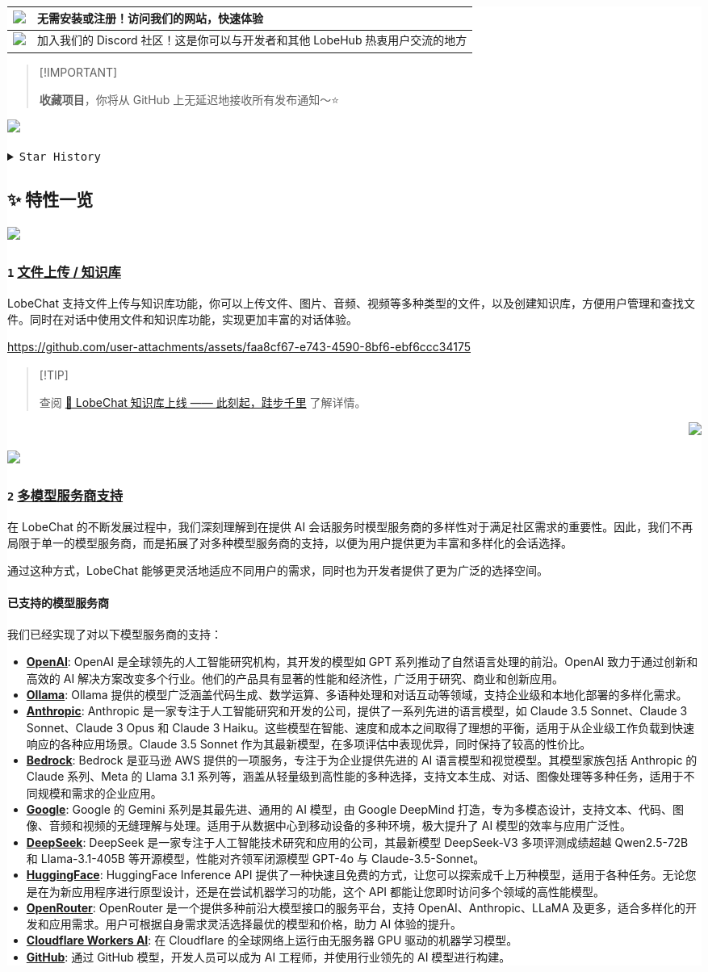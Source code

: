 | [![][vercel-shield-badge]][vercel-link]   | 无需安装或注册！访问我们的网站，快速体验                                     |
| :---------------------------------------- | :--------------------------------------------------------------------------- |
| [![][discord-shield-badge]][discord-link] | 加入我们的 Discord 社区！这是你可以与开发者和其他 LobeHub 热衷用户交流的地方 |

> \[!IMPORTANT]
>
> **收藏项目**，你将从 GitHub 上无延迟地接收所有发布通知～⭐️

[![][image-star]][github-stars-link]

<details><summary><kbd>Star History</kbd></summary></details>

## ✨ 特性一览

[![][image-feat-knowledgebase]][docs-feat-knowledgebase]

### `1` [文件上传 / 知识库][docs-feat-knowledgebase]

LobeChat 支持文件上传与知识库功能，你可以上传文件、图片、音频、视频等多种类型的文件，以及创建知识库，方便用户管理和查找文件。同时在对话中使用文件和知识库功能，实现更加丰富的对话体验。

<https://github.com/user-attachments/assets/faa8cf67-e743-4590-8bf6-ebf6ccc34175>

> \[!TIP]
>
> 查阅 [📘 LobeChat 知识库上线 —— 此刻起，跬步千里](https://lobehub.com/zh/blog/knowledge-base) 了解详情。

<div align="right">

[![][back-to-top]](#readme-top)

</div>

[![][image-feat-privoder]][docs-feat-provider]

### `2` [多模型服务商支持][docs-feat-provider]

在 LobeChat 的不断发展过程中，我们深刻理解到在提供 AI 会话服务时模型服务商的多样性对于满足社区需求的重要性。因此，我们不再局限于单一的模型服务商，而是拓展了对多种模型服务商的支持，以便为用户提供更为丰富和多样化的会话选择。

通过这种方式，LobeChat 能够更灵活地适应不同用户的需求，同时也为开发者提供了更为广泛的选择空间。

#### 已支持的模型服务商

我们已经实现了对以下模型服务商的支持：



- **[OpenAI](https://lobechat.com/discover/provider/openai)**: OpenAI 是全球领先的人工智能研究机构，其开发的模型如 GPT 系列推动了自然语言处理的前沿。OpenAI 致力于通过创新和高效的 AI 解决方案改变多个行业。他们的产品具有显著的性能和经济性，广泛用于研究、商业和创新应用。
- **[Ollama](https://lobechat.com/discover/provider/ollama)**: Ollama 提供的模型广泛涵盖代码生成、数学运算、多语种处理和对话互动等领域，支持企业级和本地化部署的多样化需求。
- **[Anthropic](https://lobechat.com/discover/provider/anthropic)**: Anthropic 是一家专注于人工智能研究和开发的公司，提供了一系列先进的语言模型，如 Claude 3.5 Sonnet、Claude 3 Sonnet、Claude 3 Opus 和 Claude 3 Haiku。这些模型在智能、速度和成本之间取得了理想的平衡，适用于从企业级工作负载到快速响应的各种应用场景。Claude 3.5 Sonnet 作为其最新模型，在多项评估中表现优异，同时保持了较高的性价比。
- **[Bedrock](https://lobechat.com/discover/provider/bedrock)**: Bedrock 是亚马逊 AWS 提供的一项服务，专注于为企业提供先进的 AI 语言模型和视觉模型。其模型家族包括 Anthropic 的 Claude 系列、Meta 的 Llama 3.1 系列等，涵盖从轻量级到高性能的多种选择，支持文本生成、对话、图像处理等多种任务，适用于不同规模和需求的企业应用。
- **[Google](https://lobechat.com/discover/provider/google)**: Google 的 Gemini 系列是其最先进、通用的 AI 模型，由 Google DeepMind 打造，专为多模态设计，支持文本、代码、图像、音频和视频的无缝理解与处理。适用于从数据中心到移动设备的多种环境，极大提升了 AI 模型的效率与应用广泛性。
- **[DeepSeek](https://lobechat.com/discover/provider/deepseek)**: DeepSeek 是一家专注于人工智能技术研究和应用的公司，其最新模型 DeepSeek-V3 多项评测成绩超越 Qwen2.5-72B 和 Llama-3.1-405B 等开源模型，性能对齐领军闭源模型 GPT-4o 与 Claude-3.5-Sonnet。
- **[HuggingFace](https://lobechat.com/discover/provider/huggingface)**: HuggingFace Inference API 提供了一种快速且免费的方式，让您可以探索成千上万种模型，适用于各种任务。无论您是在为新应用程序进行原型设计，还是在尝试机器学习的功能，这个 API 都能让您即时访问多个领域的高性能模型。
- **[OpenRouter](https://lobechat.com/discover/provider/openrouter)**: OpenRouter 是一个提供多种前沿大模型接口的服务平台，支持 OpenAI、Anthropic、LLaMA 及更多，适合多样化的开发和应用需求。用户可根据自身需求灵活选择最优的模型和价格，助力 AI 体验的提升。
- **[Cloudflare Workers AI](https://lobechat.com/discover/provider/cloudflare)**: 在 Cloudflare 的全球网络上运行由无服务器 GPU 驱动的机器学习模型。
- **[GitHub](https://lobechat.com/discover/provider/github)**: 通过 GitHub 模型，开发人员可以成为 AI 工程师，并使用行业领先的 AI 模型进行构建。


[back-to-top]: https://img.shields.io/badge/-BACK_TO_TOP-151515?style=flat-square
[blog]: https://lobehub.com/zh/blog
[changelog]: https://lobehub.com/changelog
[chat-desktop]: https://raw.githubusercontent.com/lobehub/lobe-chat/lighthouse/lighthouse/chat/desktop/pagespeed.svg
[chat-desktop-report]: https://lobehub.github.io/lobe-chat/lighthouse/chat/desktop/chat_preview_lobehub_com_chat.html
[chat-mobile]: https://raw.githubusercontent.com/lobehub/lobe-chat/lighthouse/lighthouse/chat/mobile/pagespeed.svg
[chat-mobile-report]: https://lobehub.github.io/lobe-chat/lighthouse/chat/mobile/chat_preview_lobehub_com_chat.html
[chat-plugin-sdk]: https://github.com/lobehub/chat-plugin-sdk
[chat-plugin-template]: https://github.com/lobehub/chat-plugin-template
[chat-plugins-gateway]: https://github.com/lobehub/chat-plugins-gateway
[codecov-link]: https://codecov.io/gh/lobehub/lobe-chat
[codecov-shield]: https://img.shields.io/codecov/c/github/lobehub/lobe-chat?labelColor=black&style=flat-square&logo=codecov&logoColor=white
[codespaces-link]: https://codespaces.new/lobehub/lobe-chat
[codespaces-shield]: https://github.com/codespaces/badge.svg
[deploy-button-image]: https://vercel.com/button
[deploy-link]: https://vercel.com/new/clone?repository-url=https%3A%2F%2Fgithub.com%2Flobehub%2Flobe-chat&env=OPENAI_API_KEY,ACCESS_CODE&envDescription=Find%20your%20OpenAI%20API%20Key%20by%20click%20the%20right%20Learn%20More%20button.%20%7C%20Access%20Code%20can%20protect%20your%20website&envLink=https%3A%2F%2Fplatform.openai.com%2Faccount%2Fapi-keys&project-name=lobe-chat&repository-name=lobe-chat
[deploy-on-alibaba-cloud-button-image]: https://service-info-public.oss-cn-hangzhou.aliyuncs.com/computenest-en.svg
[deploy-on-alibaba-cloud-link]: https://computenest.console.aliyun.com/service/instance/create/default?type=user&ServiceName=LobeChat%E7%A4%BE%E5%8C%BA%E7%89%88
[deploy-on-sealos-button-image]: https://raw.githubusercontent.com/labring-actions/templates/main/Deploy-on-Sealos.svg
[deploy-on-sealos-link]: https://cloud.sealos.io/?openapp=system-template%3FtemplateName%3Dlobe-chat
[deploy-on-zeabur-button-image]: https://zeabur.com/button.svg
[deploy-on-zeabur-link]: https://zeabur.com/templates/VZGGTI
[discord-link]: https://discord.gg/AYFPHvv2jT
[discord-shield]: https://img.shields.io/discord/1127171173982154893?color=5865F2&label=discord&labelColor=black&logo=discord&logoColor=white&style=flat-square
[discord-shield-badge]: https://img.shields.io/discord/1127171173982154893?color=5865F2&label=discord&labelColor=black&logo=discord&logoColor=white&style=for-the-badge
[docker-pulls-link]: https://hub.docker.com/r/lobehub/lobe-chat
[docker-pulls-shield]: https://img.shields.io/docker/pulls/lobehub/lobe-chat?color=45cc11&labelColor=black&style=flat-square
[docker-release-link]: https://hub.docker.com/r/lobehub/lobe-chat
[docker-release-shield]: https://img.shields.io/docker/v/lobehub/lobe-chat?color=369eff&label=docker&labelColor=black&logo=docker&logoColor=white&style=flat-square
[docker-size-link]: https://hub.docker.com/r/lobehub/lobe-chat
[docker-size-shield]: https://img.shields.io/docker/image-size/lobehub/lobe-chat?color=369eff&labelColor=black&style=flat-square
[docs]: https://lobehub.com/zh/docs/usage/start
[docs-dev-guide]: https://github.com/lobehub/lobe-chat/wiki/index
[docs-docker]: https://lobehub.com/docs/self-hosting/platform/docker
[docs-env-var]: https://lobehub.com/docs/self-hosting/environment-variables
[docs-feat-agent]: https://lobehub.com/docs/usage/features/agent-market
[docs-feat-auth]: https://lobehub.com/docs/usage/features/auth
[docs-feat-database]: https://lobehub.com/docs/usage/features/database
[docs-feat-knowledgebase]: https://lobehub.com/blog/knowledge-base
[docs-feat-local]: https://lobehub.com/docs/usage/features/local-llm
[docs-feat-mobile]: https://lobehub.com/docs/usage/features/mobile
[docs-feat-plugin]: https://lobehub.com/docs/usage/features/plugin-system
[docs-feat-provider]: https://lobehub.com/docs/usage/features/multi-ai-providers
[docs-feat-pwa]: https://lobehub.com/docs/usage/features/pwa
[docs-feat-t2i]: https://lobehub.com/docs/usage/features/text-to-image
[docs-feat-theme]: https://lobehub.com/docs/usage/features/theme
[docs-feat-tts]: https://lobehub.com/docs/usage/features/tts
[docs-feat-vision]: https://lobehub.com/docs/usage/features/vision
[docs-functionc-call]: https://lobehub.com/zh/blog/openai-function-call
[docs-lighthouse]: https://github.com/lobehub/lobe-chat/wiki/Lighthouse.zh-CN
[docs-plugin-dev]: https://lobehub.com/docs/usage/plugins/development
[docs-self-hosting]: https://lobehub.com/docs/self-hosting/start
[docs-upstream-sync]: https://lobehub.com/docs/self-hosting/advanced/upstream-sync
[docs-usage-ollama]: https://lobehub.com/docs/usage/providers/ollama
[docs-usage-plugin]: https://lobehub.com/docs/usage/plugins/basic
[fossa-license-link]: https://app.fossa.com/projects/git%2Bgithub.com%2Flobehub%2Flobe-chat
[fossa-license-shield]: https://app.fossa.com/api/projects/git%2Bgithub.com%2Flobehub%2Flobe-chat.svg?type=large
[github-action-release-link]: https://github.com/lobehub/lobe-chat/actions/workflows/release.yml
[github-action-release-shield]: https://img.shields.io/github/actions/workflow/status/lobehub/lobe-chat/release.yml?label=release&labelColor=black&logo=githubactions&logoColor=white&style=flat-square
[github-action-test-link]: https://github.com/lobehub/lobe-chat/actions/workflows/test.yml
[github-action-test-shield]: https://img.shields.io/github/actions/workflow/status/lobehub/lobe-chat/test.yml?label=test&labelColor=black&logo=githubactions&logoColor=white&style=flat-square
[github-contributors-link]: https://github.com/lobehub/lobe-chat/graphs/contributors
[github-contributors-shield]: https://img.shields.io/github/contributors/lobehub/lobe-chat?color=c4f042&labelColor=black&style=flat-square
[github-forks-link]: https://github.com/lobehub/lobe-chat/network/members
[github-forks-shield]: https://img.shields.io/github/forks/lobehub/lobe-chat?color=8ae8ff&labelColor=black&style=flat-square
[github-hello-shield]: https://abroad.hellogithub.com/v1/widgets/recommend.svg?rid=39701baf5a734cb894ec812248a5655a&claim_uid=HxYvFN34htJzGCD&theme=dark&theme=neutral&theme=dark&theme=neutral
[github-hello-url]: https://hellogithub.com/repository/39701baf5a734cb894ec812248a5655a
[github-issues-link]: https://github.com/lobehub/lobe-chat/issues
[github-issues-shield]: https://img.shields.io/github/issues/lobehub/lobe-chat?color=ff80eb&labelColor=black&style=flat-square
[github-license-link]: https://github.com/lobehub/lobe-chat/blob/main/LICENSE
[github-license-shield]: https://img.shields.io/badge/license-apache%202.0-white?labelColor=black&style=flat-square
[github-project-link]: https://github.com/lobehub/lobe-chat/projects
[github-release-link]: https://github.com/lobehub/lobe-chat/releases
[github-release-shield]: https://img.shields.io/github/v/release/lobehub/lobe-chat?color=369eff&labelColor=black&logo=github&style=flat-square
[github-releasedate-link]: https://github.com/lobehub/lobe-chat/releases
[github-releasedate-shield]: https://img.shields.io/github/release-date/lobehub/lobe-chat?labelColor=black&style=flat-square
[github-stars-link]: https://github.com/lobehub/lobe-chat/network/stargazers
[github-stars-shield]: https://img.shields.io/github/stars/lobehub/lobe-chat?color=ffcb47&labelColor=black&style=flat-square
[github-trending-shield]: https://trendshift.io/api/badge/repositories/2256
[github-trending-url]: https://trendshift.io/repositories/2256
[image-banner]: https://github.com/lobehub/lobe-chat/assets/28616219/9f155dff-4737-429f-9cad-a70a1a860c5f
[image-feat-agent]: https://github-production-user-asset-6210df.s3.amazonaws.com/17870709/268670869-f1ffbf66-42b6-42cf-a937-9ce1f8328514.png
[image-feat-auth]: https://github.com/lobehub/lobe-chat/assets/17870709/8ce70e15-40df-451e-b700-66090fe5b8c2
[image-feat-database]: https://github.com/lobehub/lobe-chat/assets/17870709/c27a0234-a4e9-40e5-8bcb-42d5ce7e40f9
[image-feat-knowledgebase]: https://github.com/user-attachments/assets/77e58e1c-c82f-4341-b159-f4eeede9967f
[image-feat-local]: https://github.com/lobehub/lobe-chat/assets/28616219/ca9a21bc-ea6c-4c90-bf4a-fa53b4fb2b5c
[image-feat-mobile]: https://gw.alipayobjects.com/zos/kitchen/R441AuFS4W/mobile.webp
[image-feat-plugin]: https://github-production-user-asset-6210df.s3.amazonaws.com/17870709/268670883-33c43a5c-a512-467e-855c-fa299548cce5.png
[image-feat-privoder]: https://github.com/lobehub/lobe-chat/assets/28616219/b164bc54-8ba2-4c1e-b2f2-f4d7f7e7a551
[image-feat-pwa]: https://gw.alipayobjects.com/zos/kitchen/69x6bllkX3/pwa.webp
[image-feat-t2i]: https://github-production-user-asset-6210df.s3.amazonaws.com/17870709/297746445-0ff762b9-aa08-4337-afb7-12f932b6efbb.png
[image-feat-theme]: https://gw.alipayobjects.com/zos/kitchen/pvus1lo%26Z7/darkmode.webp
[image-feat-tts]: https://github-production-user-asset-6210df.s3.amazonaws.com/17870709/284072124-c9853d8d-f1b5-44a8-a305-45ebc0f6d19a.png
[image-feat-vision]: https://github-production-user-asset-6210df.s3.amazonaws.com/17870709/284072129-382bdf30-e3d6-4411-b5a0-249710b8ba08.png
[image-overview]: https://github.com/lobehub/lobe-chat/assets/17870709/56b95d48-f573-41cd-8b38-387bf88bc4bf
[image-star]: https://github.com/lobehub/lobe-chat/assets/17870709/cb06b748-513f-47c2-8740-d876858d7855
[issues-link]: https://img.shields.io/github/issues/lobehub/lobe-chat.svg?style=flat
[lobe-chat-plugins]: https://github.com/lobehub/lobe-chat-plugins
[lobe-commit]: https://github.com/lobehub/lobe-commit/tree/master/packages/lobe-commit
[lobe-i18n]: https://github.com/lobehub/lobe-commit/tree/master/packages/lobe-i18n
[lobe-icons-github]: https://github.com/lobehub/lobe-icons
[lobe-icons-link]: https://www.npmjs.com/package/@lobehub/icons
[lobe-icons-shield]: https://img.shields.io/npm/v/@lobehub/icons?color=369eff&labelColor=black&logo=npm&logoColor=white&style=flat-square
[lobe-lint-github]: https://github.com/lobehub/lobe-lint
[lobe-lint-link]: https://www.npmjs.com/package/@lobehub/lint
[lobe-lint-shield]: https://img.shields.io/npm/v/@lobehub/lint?color=369eff&labelColor=black&logo=npm&logoColor=white&style=flat-square
[lobe-midjourney-webui]: https://github.com/lobehub/lobe-midjourney-webui
[lobe-theme]: https://github.com/lobehub/sd-webui-lobe-theme
[lobe-tts-github]: https://github.com/lobehub/lobe-tts
[lobe-tts-link]: https://www.npmjs.com/package/@lobehub/tts
[lobe-tts-shield]: https://img.shields.io/npm/v/@lobehub/tts?color=369eff&labelColor=black&logo=npm&logoColor=white&style=flat-square
[lobe-ui-github]: https://github.com/lobehub/lobe-ui
[lobe-ui-link]: https://www.npmjs.com/package/@lobehub/ui
[lobe-ui-shield]: https://img.shields.io/npm/v/@lobehub/ui?color=369eff&labelColor=black&logo=npm&logoColor=white&style=flat-square
[official-site]: https://lobehub.com
[pr-welcome-link]: https://github.com/lobehub/lobe-chat/pulls
[pr-welcome-shield]: https://img.shields.io/badge/🤯_pr_welcome-%E2%86%92-ffcb47?labelColor=black&style=for-the-badge
[profile-link]: https://github.com/lobehub
[share-mastodon-link]: https://mastodon.social/share?text=Check%20this%20GitHub%20repository%20out%20%F0%9F%A4%AF%20LobeChat%20-%20An%20open-source,%20extensible%20(Function%20Calling),%20high-performance%20chatbot%20framework.%20It%20supports%20one-click%20free%20deployment%20of%20your%20private%20ChatGPT/LLM%20web%20application.%20https://github.com/lobehub/lobe-chat%20#chatbot%20#chatGPT%20#openAI
[share-mastodon-shield]: https://img.shields.io/badge/-share%20on%20mastodon-black?labelColor=black&logo=mastodon&logoColor=white&style=flat-square
[share-reddit-link]: https://www.reddit.com/submit?title=%E6%8E%A8%E8%8D%90%E4%B8%80%E4%B8%AA%20GitHub%20%E5%BC%80%E6%BA%90%E9%A1%B9%E7%9B%AE%20%F0%9F%A4%AF%20LobeChat%20-%20%E5%BC%80%E6%BA%90%E7%9A%84%E3%80%81%E5%8F%AF%E6%89%A9%E5%B1%95%E7%9A%84%EF%BC%88Function%20Calling%EF%BC%89%E9%AB%98%E6%80%A7%E8%83%BD%E8%81%8A%E5%A4%A9%E6%9C%BA%E5%99%A8%E4%BA%BA%E6%A1%86%E6%9E%B6%E3%80%82%0A%E5%AE%83%E6%94%AF%E6%8C%81%E4%B8%80%E9%94%AE%E5%85%8D%E8%B4%B9%E9%83%A8%E7%BD%B2%E7%A7%81%E4%BA%BA%20ChatGPT%2FLLM%20%E7%BD%91%E9%A1%B5%E5%BA%94%E7%94%A8%E7%A8%8B%E5%BA%8F%20%23chatbot%20%23chatGPT%20%23openAI&url=https%3A%2F%2Fgithub.com%2Flobehub%2Flobe-chat
[share-reddit-shield]: https://img.shields.io/badge/-share%20on%20reddit-black?labelColor=black&logo=reddit&logoColor=white&style=flat-square
[share-telegram-link]: https://t.me/share/url"?text=%E6%8E%A8%E8%8D%90%E4%B8%80%E4%B8%AA%20GitHub%20%E5%BC%80%E6%BA%90%E9%A1%B9%E7%9B%AE%20%F0%9F%A4%AF%20LobeChat%20-%20%E5%BC%80%E6%BA%90%E7%9A%84%E3%80%81%E5%8F%AF%E6%89%A9%E5%B1%95%E7%9A%84%EF%BC%88Function%20Calling%EF%BC%89%E9%AB%98%E6%80%A7%E8%83%BD%E8%81%8A%E5%A4%A9%E6%9C%BA%E5%99%A8%E4%BA%BA%E6%A1%86%E6%9E%B6%E3%80%82%0A%E5%AE%83%E6%94%AF%E6%8C%81%E4%B8%80%E9%94%AE%E5%85%8D%E8%B4%B9%E9%83%A8%E7%BD%B2%E7%A7%81%E4%BA%BA%20ChatGPT%2FLLM%20%E7%BD%91%E9%A1%B5%E5%BA%94%E7%94%A8%E7%A8%8B%E5%BA%8F%20%23chatbot%20%23chatGPT%20%23openAI&url=https%3A%2F%2Fgithub.com%2Flobehub%2Flobe-chat
[share-telegram-shield]: https://img.shields.io/badge/-share%20on%20telegram-black?labelColor=black&logo=telegram&logoColor=white&style=flat-square
[share-weibo-link]: http://service.weibo.com/share/share.php?sharesource=weibo&title=%E6%8E%A8%E8%8D%90%E4%B8%80%E4%B8%AA%20GitHub%20%E5%BC%80%E6%BA%90%E9%A1%B9%E7%9B%AE%20%F0%9F%A4%AF%20LobeChat%20-%20%E5%BC%80%E6%BA%90%E7%9A%84%E3%80%81%E5%8F%AF%E6%89%A9%E5%B1%95%E7%9A%84%EF%BC%88Function%20Calling%EF%BC%89%E9%AB%98%E6%80%A7%E8%83%BD%E8%81%8A%E5%A4%A9%E6%9C%BA%E5%99%A8%E4%BA%BA%E6%A1%86%E6%9E%B6%E3%80%82%0A%E5%AE%83%E6%94%AF%E6%8C%81%E4%B8%80%E9%94%AE%E5%85%8D%E8%B4%B9%E9%83%A8%E7%BD%B2%E7%A7%81%E4%BA%BA%20ChatGPT%2FLLM%20%E7%BD%91%E9%A1%B5%E5%BA%94%E7%94%A8%E7%A8%8B%E5%BA%8F%20%23chatbot%20%23chatGPT%20%23openAI&url=https%3A%2F%2Fgithub.com%2Flobehub%2Flobe-chat
[share-weibo-shield]: https://img.shields.io/badge/-share%20on%20weibo-black?labelColor=black&logo=sinaweibo&logoColor=white&style=flat-square
[share-whatsapp-link]: https://api.whatsapp.com/send?text=%E6%8E%A8%E8%8D%90%E4%B8%80%E4%B8%AA%20GitHub%20%E5%BC%80%E6%BA%90%E9%A1%B9%E7%9B%AE%20%F0%9F%A4%AF%20LobeChat%20-%20%E5%BC%80%E6%BA%90%E7%9A%84%E3%80%81%E5%8F%AF%E6%89%A9%E5%B1%95%E7%9A%84%EF%BC%88Function%20Calling%EF%BC%89%E9%AB%98%E6%80%A7%E8%83%BD%E8%81%8A%E5%A4%A9%E6%9C%BA%E5%99%A8%E4%BA%BA%E6%A1%86%E6%9E%B6%E3%80%82%0A%E5%AE%83%E6%94%AF%E6%8C%81%E4%B8%80%E9%94%AE%E5%85%8D%E8%B4%B9%E9%83%A8%E7%BD%B2%E7%A7%81%E4%BA%BA%20ChatGPT%2FLLM%20%E7%BD%91%E9%A1%B5%E5%BA%94%E7%94%A8%E7%A8%8B%E5%BA%8F%20https%3A%2F%2Fgithub.com%2Flobehub%2Flobe-chat%20%23chatbot%20%23chatGPT%20%23openAI
[share-whatsapp-shield]: https://img.shields.io/badge/-share%20on%20whatsapp-black?labelColor=black&logo=whatsapp&logoColor=white&style=flat-square
[share-x-link]: https://x.com/intent/tweet?hashtags=chatbot%2CchatGPT%2CopenAI&text=%E6%8E%A8%E8%8D%90%E4%B8%80%E4%B8%AA%20GitHub%20%E5%BC%80%E6%BA%90%E9%A1%B9%E7%9B%AE%20%F0%9F%A4%AF%20LobeChat%20-%20%E5%BC%80%E6%BA%90%E7%9A%84%E3%80%81%E5%8F%AF%E6%89%A9%E5%B1%95%E7%9A%84%EF%BC%88Function%20Calling%EF%BC%89%E9%AB%98%E6%80%A7%E8%83%BD%E8%81%8A%E5%A4%A9%E6%9C%BA%E5%99%A8%E4%BA%BA%E6%A1%86%E6%9E%B6%E3%80%82%0A%E5%AE%83%E6%94%AF%E6%8C%81%E4%B8%80%E9%94%AE%E5%85%8D%E8%B4%B9%E9%83%A8%E7%BD%B2%E7%A7%81%E4%BA%BA%20ChatGPT%2FLLM%20%E7%BD%91%E9%A1%B5%E5%BA%94%E7%94%A8%E7%A8%8B%E5%BA%8F&url=https%3A%2F%2Fgithub.com%2Flobehub%2Flobe-chat
[share-x-shield]: https://img.shields.io/badge/-share%20on%20x-black?labelColor=black&logo=x&logoColor=white&style=flat-square
[sponsor-link]: https://opencollective.com/lobehub 'Become ❤ LobeHub Sponsor'
[sponsor-shield]: https://img.shields.io/badge/-Sponsor%20LobeHub-f04f88?logo=opencollective&logoColor=white&style=flat-square
[submit-agents-link]: https://github.com/lobehub/lobe-chat-agents
[submit-agents-shield]: https://img.shields.io/badge/🤖/🏪_submit_agent-%E2%86%92-c4f042?labelColor=black&style=for-the-badge
[submit-plugin-link]: https://github.com/lobehub/lobe-chat-plugins
[submit-plugin-shield]: https://img.shields.io/badge/🧩/🏪_submit_plugin-%E2%86%92-95f3d9?labelColor=black&style=for-the-badge
[vercel-link]: https://chat-preview.lobehub.com
[vercel-shield]: https://img.shields.io/badge/vercel-online-55b467?labelColor=black&logo=vercel&style=flat-square
[vercel-shield-badge]: https://img.shields.io/badge/TRY%20LOBECHAT-ONLINE-55b467?labelColor=black&logo=vercel&style=for-the-badge
